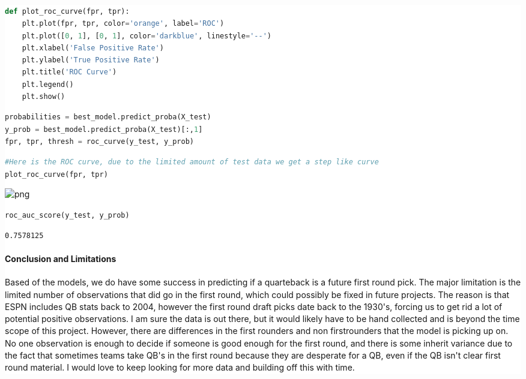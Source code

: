 
```python
def plot_roc_curve(fpr, tpr):
    plt.plot(fpr, tpr, color='orange', label='ROC')
    plt.plot([0, 1], [0, 1], color='darkblue', linestyle='--')
    plt.xlabel('False Positive Rate')
    plt.ylabel('True Positive Rate')
    plt.title('ROC Curve')
    plt.legend()
    plt.show()
```


```python
probabilities = best_model.predict_proba(X_test)
y_prob = best_model.predict_proba(X_test)[:,1]
fpr, tpr, thresh = roc_curve(y_test, y_prob)
```


```python
#Here is the ROC curve, due to the limited amount of test data we get a step like curve
plot_roc_curve(fpr, tpr)
```


![png](output_71_0.png)



```python
roc_auc_score(y_test, y_prob)
```




    0.7578125



#### Conclusion and Limitations

Based of the models, we do have some success in predicting if a quarteback is a future first round pick. The major limitation is the limited number of observations that did go in the first round, which could possibly be fixed in future projects. The reason is that ESPN includes QB stats back to 2004, however the first round draft picks date back to the 1930's, forcing us to get rid a lot of potential positive observations. I am sure the data is out there, but it would likely have to be hand collected and is beyond the time scope of this project. However, there are differences in the first rounders and non firstrounders that the model is picking up on. No one observation is enough to decide if someone is good enough for the first round, and there is some inherit variance due to the fact that sometimes teams take QB's in the first round because they are desperate for a QB, even if the QB isn't clear first round material. I would love to keep looking for more data and building off this with time.
